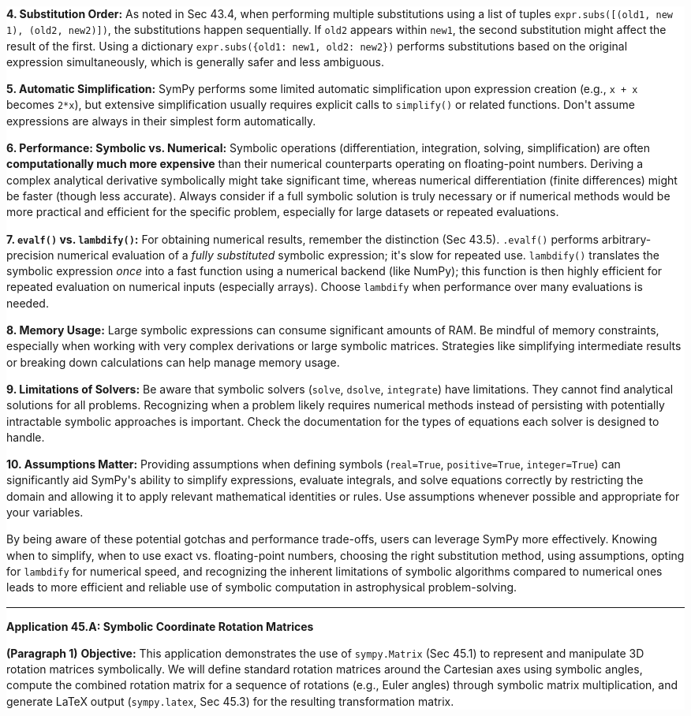 **4. Substitution Order:** As noted in Sec 43.4, when performing multiple substitutions using a list of tuples `expr.subs([(old1, new1), (old2, new2)])`, the substitutions happen sequentially. If `old2` appears within `new1`, the second substitution might affect the result of the first. Using a dictionary `expr.subs({old1: new1, old2: new2})` performs substitutions based on the original expression simultaneously, which is generally safer and less ambiguous.

**5. Automatic Simplification:** SymPy performs some limited automatic simplification upon expression creation (e.g., `x + x` becomes `2*x`), but extensive simplification usually requires explicit calls to `simplify()` or related functions. Don't assume expressions are always in their simplest form automatically.

**6. Performance: Symbolic vs. Numerical:** Symbolic operations (differentiation, integration, solving, simplification) are often **computationally much more expensive** than their numerical counterparts operating on floating-point numbers. Deriving a complex analytical derivative symbolically might take significant time, whereas numerical differentiation (finite differences) might be faster (though less accurate). Always consider if a full symbolic solution is truly necessary or if numerical methods would be more practical and efficient for the specific problem, especially for large datasets or repeated evaluations.

**7. `evalf()` vs. `lambdify()`:** For obtaining numerical results, remember the distinction (Sec 43.5). `.evalf()` performs arbitrary-precision numerical evaluation of a *fully substituted* symbolic expression; it's slow for repeated use. `lambdify()` translates the symbolic expression *once* into a fast function using a numerical backend (like NumPy); this function is then highly efficient for repeated evaluation on numerical inputs (especially arrays). Choose `lambdify` when performance over many evaluations is needed.

**8. Memory Usage:** Large symbolic expressions can consume significant amounts of RAM. Be mindful of memory constraints, especially when working with very complex derivations or large symbolic matrices. Strategies like simplifying intermediate results or breaking down calculations can help manage memory usage.

**9. Limitations of Solvers:** Be aware that symbolic solvers (`solve`, `dsolve`, `integrate`) have limitations. They cannot find analytical solutions for all problems. Recognizing when a problem likely requires numerical methods instead of persisting with potentially intractable symbolic approaches is important. Check the documentation for the types of equations each solver is designed to handle.

**10. Assumptions Matter:** Providing assumptions when defining symbols (`real=True`, `positive=True`, `integer=True`) can significantly aid SymPy's ability to simplify expressions, evaluate integrals, and solve equations correctly by restricting the domain and allowing it to apply relevant mathematical identities or rules. Use assumptions whenever possible and appropriate for your variables.

By being aware of these potential gotchas and performance trade-offs, users can leverage SymPy more effectively. Knowing when to simplify, when to use exact vs. floating-point numbers, choosing the right substitution method, using assumptions, opting for `lambdify` for numerical speed, and recognizing the inherent limitations of symbolic algorithms compared to numerical ones leads to more efficient and reliable use of symbolic computation in astrophysical problem-solving.

---
**Application 45.A: Symbolic Coordinate Rotation Matrices**

**(Paragraph 1)** **Objective:** This application demonstrates the use of `sympy.Matrix` (Sec 45.1) to represent and manipulate 3D rotation matrices symbolically. We will define standard rotation matrices around the Cartesian axes using symbolic angles, compute the combined rotation matrix for a sequence of rotations (e.g., Euler angles) through symbolic matrix multiplication, and generate LaTeX output (`sympy.latex`, Sec 45.3) for the resulting transformation matrix.
